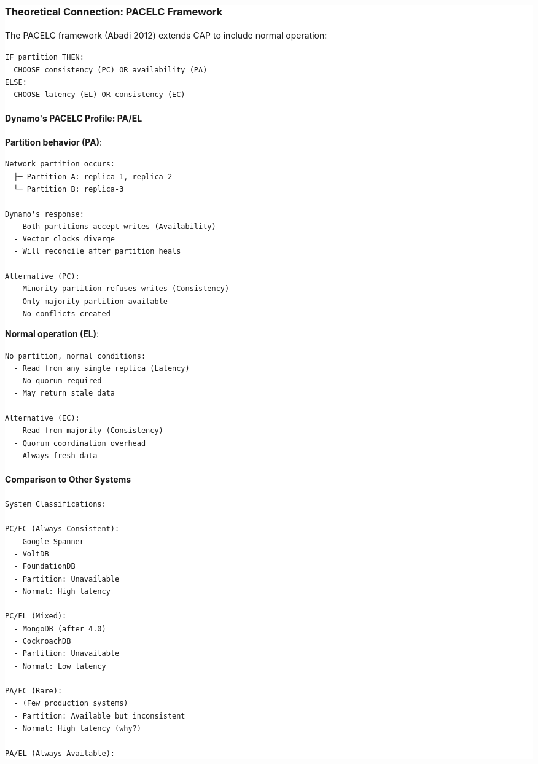 ### Theoretical Connection: PACELC Framework

The PACELC framework (Abadi 2012) extends CAP to include normal operation:

```
IF partition THEN:
  CHOOSE consistency (PC) OR availability (PA)
ELSE:
  CHOOSE latency (EL) OR consistency (EC)
```

#### Dynamo's PACELC Profile: PA/EL

**Partition behavior (PA)**:
```
Network partition occurs:
  ├─ Partition A: replica-1, replica-2
  └─ Partition B: replica-3

Dynamo's response:
  - Both partitions accept writes (Availability)
  - Vector clocks diverge
  - Will reconcile after partition heals

Alternative (PC):
  - Minority partition refuses writes (Consistency)
  - Only majority partition available
  - No conflicts created
```

**Normal operation (EL)**:
```
No partition, normal conditions:
  - Read from any single replica (Latency)
  - No quorum required
  - May return stale data

Alternative (EC):
  - Read from majority (Consistency)
  - Quorum coordination overhead
  - Always fresh data
```

#### Comparison to Other Systems

```
System Classifications:

PC/EC (Always Consistent):
  - Google Spanner
  - VoltDB
  - FoundationDB
  - Partition: Unavailable
  - Normal: High latency

PC/EL (Mixed):
  - MongoDB (after 4.0)
  - CockroachDB
  - Partition: Unavailable
  - Normal: Low latency

PA/EC (Rare):
  - (Few production systems)
  - Partition: Available but inconsistent
  - Normal: High latency (why?)

PA/EL (Always Available):
```